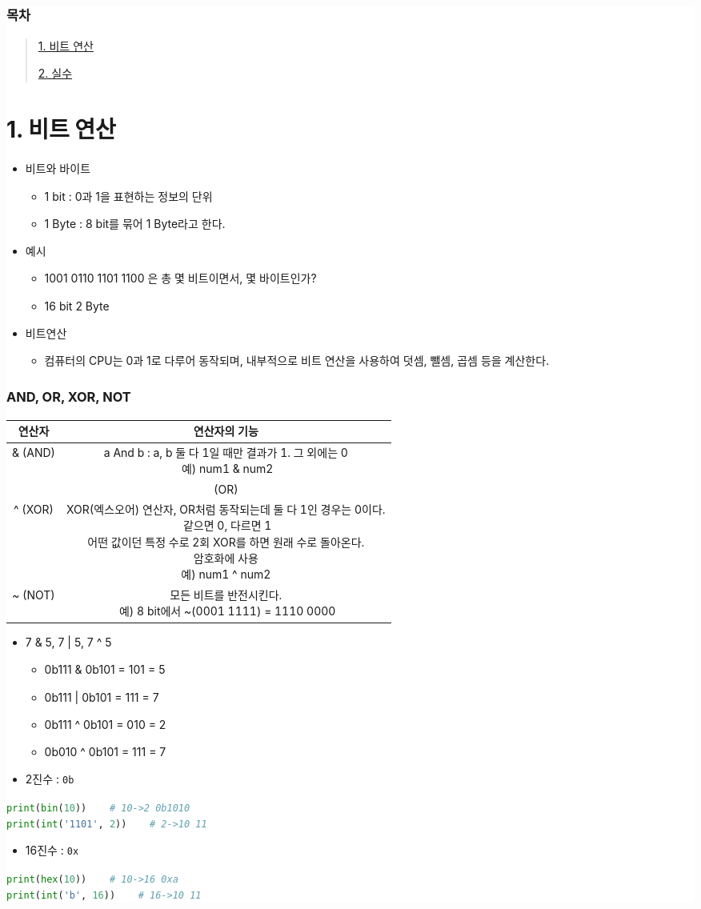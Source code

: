 ### 목차

> [1. 비트 연산](#1-비트-연산)
> 
> [2. 실수](#2-실수)

# 1. 비트 연산

- 비트와 바이트
  
  - 1 bit : 0과 1을 표현하는 정보의 단위
  
  - 1 Byte : 8 bit를 묶어 1 Byte라고 한다.

- 예시
  
  - 1001 0110 1101 1100 은 총 몇 비트이면서, 몇 바이트인가?
  
  - 16 bit 2 Byte

- 비트연산
  
  - 컴퓨터의 CPU는 0과 1로 다루어 동작되며, 내부적으로 비트 연산을 사용하여 덧셈, 뺄셈, 곱셈 등을 계산한다.

### AND, OR, XOR, NOT

| 연산자     | 연산자의 기능                                                                                                                               |
|:-------:|:-------------------------------------------------------------------------------------------------------------------------------------:|
| & (AND) | a And b : a, b 둘 다 1일 때만 결과가 1. 그 외에는 0 <br> 예) num1 & num2                                                                           |
| | (OR)  | a OR b : a, b 둘 중 하나만 1이면 결과가 1. 그 외에는 0 <br> 예) num1 \| num2                                                                         |
| ^ (XOR) | XOR(엑스오어) 연산자, OR처럼 동작되는데 둘 다 1인 경우는 0이다. <br> 같으면 0, 다르면 1 <br> 어떤 값이던 특정 수로 2회 XOR를 하면 원래 수로 돌아온다. <br> 암호화에 사용 <br> 예) num1 ^ num2 |
| ~ (NOT) | 모든 비트를 반전시킨다. <br> 예) 8 bit에서 ~(0001 1111) = 1110 0000                                                                                |

- 7 & 5, 7 | 5, 7 ^ 5
  
  - 0b111 & 0b101 = 101 = 5
  
  - 0b111 | 0b101 = 111 = 7
  
  - 0b111 ^ 0b101 = 010 = 2
  
  - 0b010 ^ 0b101 = 111 = 7

- 2진수 : `0b`

```python
print(bin(10))    # 10->2 0b1010
print(int('1101', 2))    # 2->10 11
```

- 16진수 : `0x`

```python
print(hex(10))    # 10->16 0xa
print(int('b', 16))    # 16->10 11
```
